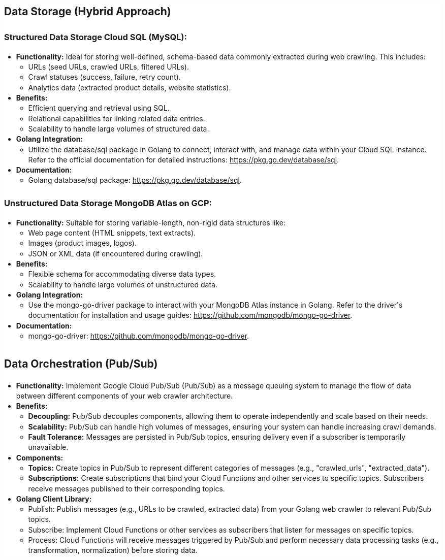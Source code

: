 ## Data Storage (Hybrid Approach)
### Structured Data Storage Cloud SQL (MySQL): 
  - **Functionality:** Ideal for storing well-defined, schema-based data commonly extracted during web crawling. This includes:
    - URLs (seed URLs, crawled URLs, filtered URLs).
    - Crawl statuses (success, failure, retry count).
    - Analytics data (extracted product details, website statistics).
- **Benefits:** 
  - Efficient querying and retrieval using SQL.
  - Relational capabilities for linking related data entries.
  - Scalability to handle large volumes of structured data.
- **Golang Integration:**
  - Utilize the database/sql package in Golang to connect, interact with, and manage data within your Cloud SQL instance. Refer to the official documentation for detailed instructions: https://pkg.go.dev/database/sql.
- **Documentation:**
  - Golang database/sql package: https://pkg.go.dev/database/sql.

### Unstructured Data Storage MongoDB Atlas on GCP:
- **Functionality:** Suitable for storing variable-length, non-rigid data structures like:
  - Web page content (HTML snippets, text extracts).
  - Images (product images, logos).
  - JSON or XML data (if encountered during crawling).
- **Benefits:**
  - Flexible schema for accommodating diverse data types.
  - Scalability to handle large volumes of unstructured data.
- **Golang Integration:**
  - Use the mongo-go-driver package to interact with your MongoDB Atlas instance in Golang. Refer to the driver's documentation for installation and usage guides: https://github.com/mongodb/mongo-go-driver.
- **Documentation:**
  - mongo-go-driver: https://github.com/mongodb/mongo-go-driver.
  
## Data Orchestration (Pub/Sub)
- **Functionality:** Implement Google Cloud Pub/Sub (Pub/Sub) as a message queuing system to manage the flow of data between different components of your web crawler architecture.
- **Benefits:**
  - **Decoupling:** Pub/Sub decouples components, allowing them to operate independently and scale based on their needs.
  - **Scalability:** Pub/Sub can handle high volumes of messages, ensuring your system can handle increasing crawl demands.
  - **Fault Tolerance:** Messages are persisted in Pub/Sub topics, ensuring delivery even if a subscriber is temporarily unavailable.
- **Components:**
  - **Topics:** Create topics in Pub/Sub to represent different categories of messages (e.g., "crawled_urls", "extracted_data").
  - **Subscriptions:** Create subscriptions that bind your Cloud Functions and other services to specific topics. Subscribers receive messages published to their corresponding topics.
- **Golang Client Library:** 
  - Publish: Publish messages (e.g., URLs to be crawled, extracted data) from your Golang web crawler to relevant Pub/Sub topics.
  - Subscribe: Implement Cloud Functions or other services as subscribers that listen for messages on specific topics.
  - Process: Cloud Functions will receive messages triggered by Pub/Sub and perform necessary data processing tasks (e.g., transformation, normalization) before storing data.
